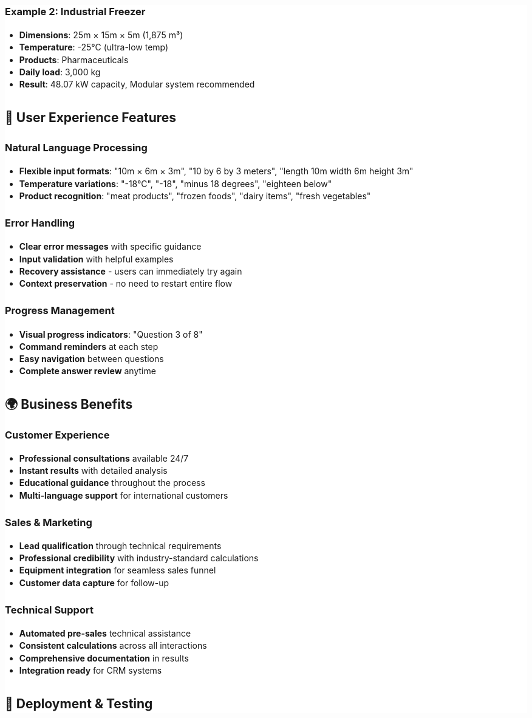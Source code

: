### Example 2: Industrial Freezer
- **Dimensions**: 25m × 15m × 5m (1,875 m³)
- **Temperature**: -25°C (ultra-low temp)
- **Products**: Pharmaceuticals
- **Daily load**: 3,000 kg
- **Result**: 48.07 kW capacity, Modular system recommended

## 🎯 User Experience Features

### Natural Language Processing
- **Flexible input formats**: "10m × 6m × 3m", "10 by 6 by 3 meters", "length 10m width 6m height 3m"
- **Temperature variations**: "-18°C", "-18", "minus 18 degrees", "eighteen below"
- **Product recognition**: "meat products", "frozen foods", "dairy items", "fresh vegetables"

### Error Handling
- **Clear error messages** with specific guidance
- **Input validation** with helpful examples
- **Recovery assistance** - users can immediately try again
- **Context preservation** - no need to restart entire flow

### Progress Management
- **Visual progress indicators**: "Question 3 of 8"
- **Command reminders** at each step
- **Easy navigation** between questions
- **Complete answer review** anytime

## 🌍 Business Benefits

### Customer Experience
- **Professional consultations** available 24/7
- **Instant results** with detailed analysis
- **Educational guidance** throughout the process
- **Multi-language support** for international customers

### Sales & Marketing
- **Lead qualification** through technical requirements
- **Professional credibility** with industry-standard calculations
- **Equipment integration** for seamless sales funnel
- **Customer data capture** for follow-up

### Technical Support
- **Automated pre-sales** technical assistance
- **Consistent calculations** across all interactions
- **Comprehensive documentation** in results
- **Integration ready** for CRM systems

## 🚀 Deployment & Testing
